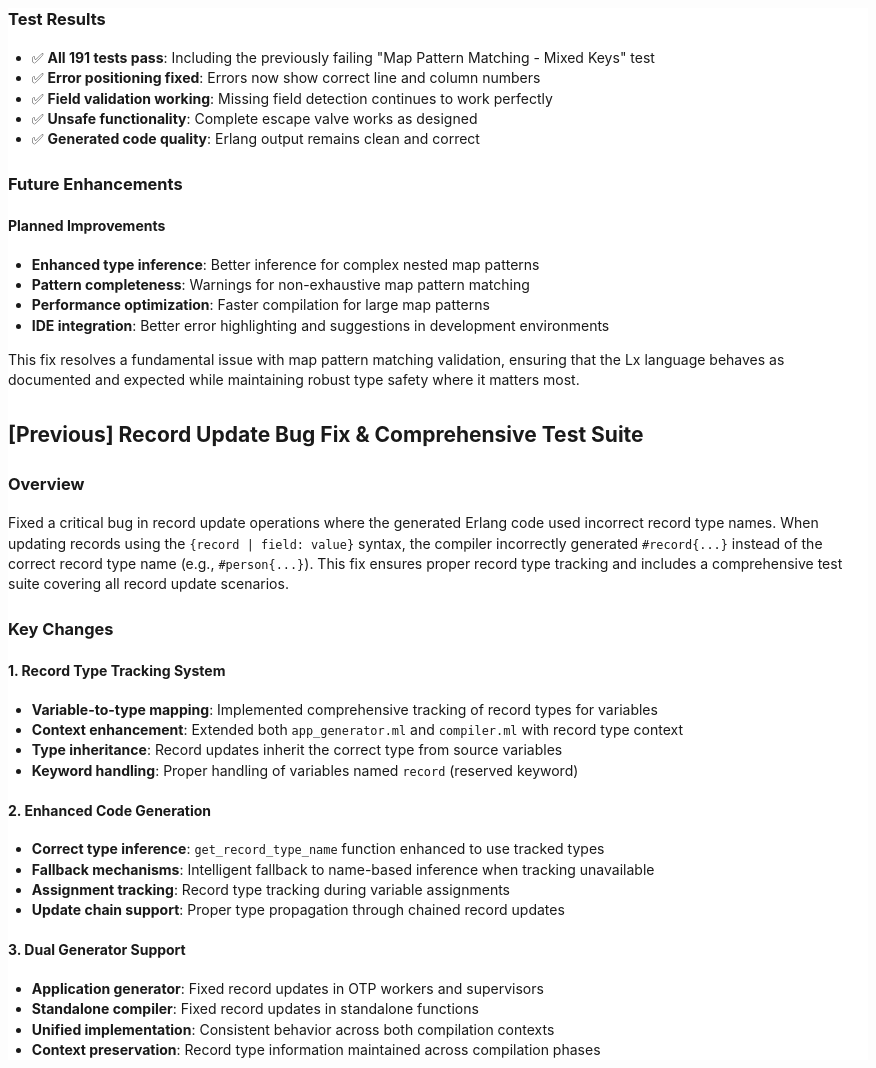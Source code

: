 ### Test Results
- ✅ **All 191 tests pass**: Including the previously failing "Map Pattern Matching - Mixed Keys" test
- ✅ **Error positioning fixed**: Errors now show correct line and column numbers
- ✅ **Field validation working**: Missing field detection continues to work perfectly
- ✅ **Unsafe functionality**: Complete escape valve works as designed
- ✅ **Generated code quality**: Erlang output remains clean and correct

### Future Enhancements

#### Planned Improvements
- **Enhanced type inference**: Better inference for complex nested map patterns
- **Pattern completeness**: Warnings for non-exhaustive map pattern matching
- **Performance optimization**: Faster compilation for large map patterns
- **IDE integration**: Better error highlighting and suggestions in development environments

This fix resolves a fundamental issue with map pattern matching validation, ensuring that the Lx language behaves as documented and expected while maintaining robust type safety where it matters most.

## [Previous] Record Update Bug Fix & Comprehensive Test Suite

### Overview
Fixed a critical bug in record update operations where the generated Erlang code used incorrect record type names. When updating records using the `{record | field: value}` syntax, the compiler incorrectly generated `#record{...}` instead of the correct record type name (e.g., `#person{...}`). This fix ensures proper record type tracking and includes a comprehensive test suite covering all record update scenarios.

### Key Changes

#### 1. Record Type Tracking System
- **Variable-to-type mapping**: Implemented comprehensive tracking of record types for variables
- **Context enhancement**: Extended both `app_generator.ml` and `compiler.ml` with record type context
- **Type inheritance**: Record updates inherit the correct type from source variables
- **Keyword handling**: Proper handling of variables named `record` (reserved keyword)

#### 2. Enhanced Code Generation
- **Correct type inference**: `get_record_type_name` function enhanced to use tracked types
- **Fallback mechanisms**: Intelligent fallback to name-based inference when tracking unavailable
- **Assignment tracking**: Record type tracking during variable assignments
- **Update chain support**: Proper type propagation through chained record updates

#### 3. Dual Generator Support
- **Application generator**: Fixed record updates in OTP workers and supervisors
- **Standalone compiler**: Fixed record updates in standalone functions
- **Unified implementation**: Consistent behavior across both compilation contexts
- **Context preservation**: Record type information maintained across compilation phases
